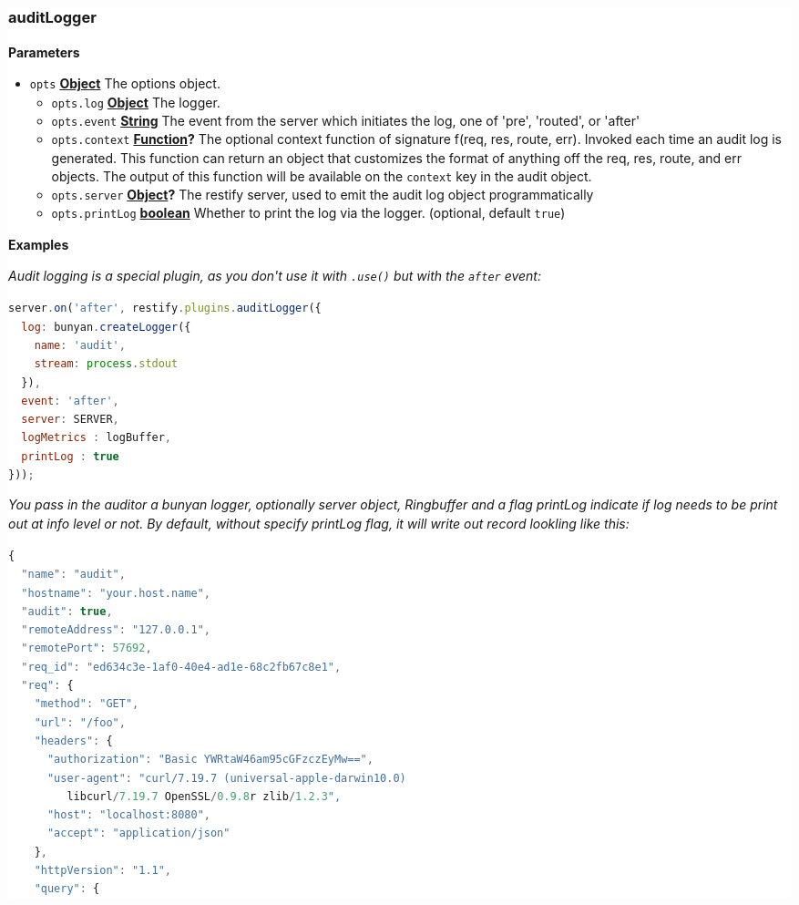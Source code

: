 ### auditLogger

**Parameters**

-   `opts` **[Object](https://developer.mozilla.org/en-US/docs/Web/JavaScript/Reference/Global_Objects/Object)** The options object.
    -   `opts.log` **[Object](https://developer.mozilla.org/en-US/docs/Web/JavaScript/Reference/Global_Objects/Object)** The logger.
    -   `opts.event` **[String](https://developer.mozilla.org/en-US/docs/Web/JavaScript/Reference/Global_Objects/String)** The event from the server which initiates the
        log, one of 'pre', 'routed', or 'after'
    -   `opts.context` **[Function](https://developer.mozilla.org/en-US/docs/Web/JavaScript/Reference/Statements/function)?** The optional context function of signature
        f(req, res, route, err).  Invoked each time an audit log is generated. This
        function can return an object that customizes the format of anything off the
        req, res, route, and err objects. The output of this function will be
        available on the `context` key in the audit object.
    -   `opts.server` **[Object](https://developer.mozilla.org/en-US/docs/Web/JavaScript/Reference/Global_Objects/Object)?** The restify server, used to emit
        the audit log object programmatically
    -   `opts.printLog` **[boolean](https://developer.mozilla.org/en-US/docs/Web/JavaScript/Reference/Global_Objects/Boolean)** Whether to print the log
        via the logger. (optional, default `true`)

**Examples**

_Audit logging is a special plugin, as you don't use it with `.use()`
but with the `after` event:_

```javascript
server.on('after', restify.plugins.auditLogger({
  log: bunyan.createLogger({
    name: 'audit',
    stream: process.stdout
  }),
  event: 'after',
  server: SERVER,
  logMetrics : logBuffer,
  printLog : true
}));
```

_You pass in the auditor a bunyan logger, optionally server object,
Ringbuffer and a flag printLog indicate if log needs to be print out at info
level or not.  By default, without specify printLog flag, it will write out
record lookling like this:_

```javascript
{
  "name": "audit",
  "hostname": "your.host.name",
  "audit": true,
  "remoteAddress": "127.0.0.1",
  "remotePort": 57692,
  "req_id": "ed634c3e-1af0-40e4-ad1e-68c2fb67c8e1",
  "req": {
    "method": "GET",
    "url": "/foo",
    "headers": {
      "authorization": "Basic YWRtaW46am95cGFzczEyMw==",
      "user-agent": "curl/7.19.7 (universal-apple-darwin10.0)
         libcurl/7.19.7 OpenSSL/0.9.8r zlib/1.2.3",
      "host": "localhost:8080",
      "accept": "application/json"
    },
    "httpVersion": "1.1",
    "query": {
```